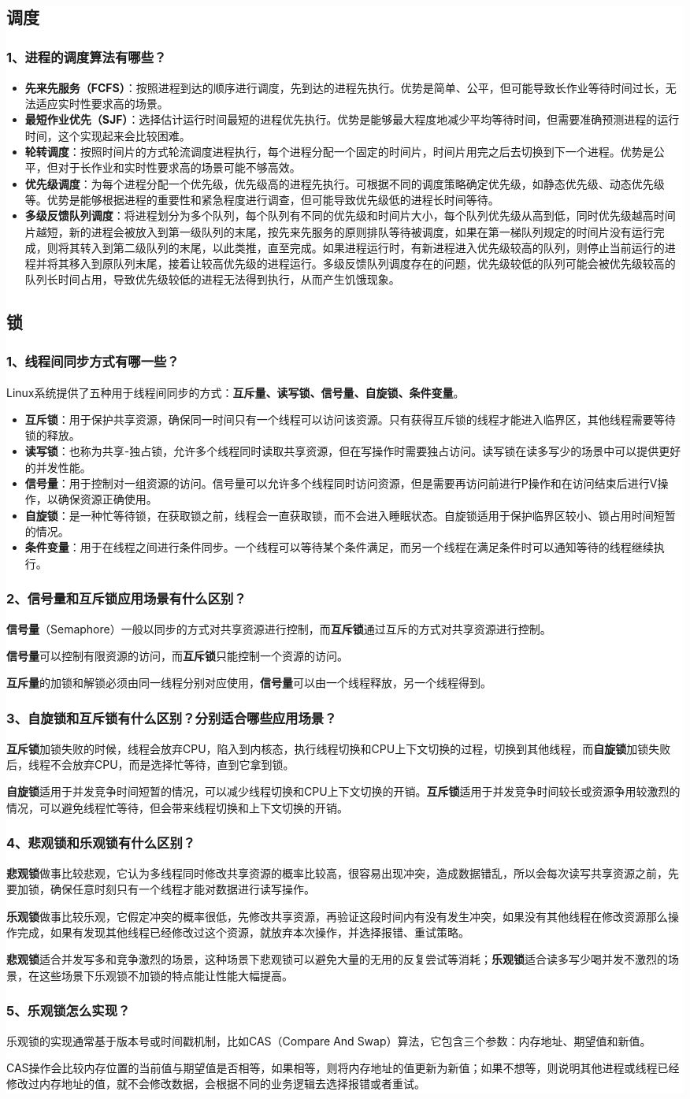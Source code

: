 ## 调度

### 1、进程的调度算法有哪些？

- **先来先服务（FCFS）**：按照进程到达的顺序进行调度，先到达的进程先执行。优势是简单、公平，但可能导致长作业等待时间过长，无法适应实时性要求高的场景。
- **最短作业优先（SJF）**：选择估计运行时间最短的进程优先执行。优势是能够最大程度地减少平均等待时间，但需要准确预测进程的运行时间，这个实现起来会比较困难。
- **轮转调度**：按照时间片的方式轮流调度进程执行，每个进程分配一个固定的时间片，时间片用完之后去切换到下一个进程。优势是公平，但对于长作业和实时性要求高的场景可能不够高效。
- **优先级调度**：为每个进程分配一个优先级，优先级高的进程先执行。可根据不同的调度策略确定优先级，如静态优先级、动态优先级等。优势是能够根据进程的重要性和紧急程度进行调查，但可能导致优先级低的进程长时间等待。
- **多级反馈队列调度**：将进程划分为多个队列，每个队列有不同的优先级和时间片大小，每个队列优先级从高到低，同时优先级越高时间片越短，新的进程会被放入到第一级队列的末尾，按先来先服务的原则排队等待被调度，如果在第一梯队列规定的时间片没有运行完成，则将其转入到第二级队列的末尾，以此类推，直至完成。如果进程运行时，有新进程进入优先级较高的队列，则停止当前运行的进程并将其移入到原队列末尾，接着让较高优先级的进程运行。多级反馈队列调度存在的问题，优先级较低的队列可能会被优先级较高的队列长时间占用，导致优先级较低的进程无法得到执行，从而产生饥饿现象。

## 锁

### 1、线程间同步方式有哪一些？

Linux系统提供了五种用于线程间同步的方式：**互斥量、读写锁、信号量、自旋锁、条件变量**。

- **互斥锁**：用于保护共享资源，确保同一时间只有一个线程可以访问该资源。只有获得互斥锁的线程才能进入临界区，其他线程需要等待锁的释放。
- **读写锁**：也称为共享-独占锁，允许多个线程同时读取共享资源，但在写操作时需要独占访问。读写锁在读多写少的场景中可以提供更好的并发性能。
- **信号量**：用于控制对一组资源的访问。信号量可以允许多个线程同时访问资源，但是需要再访问前进行P操作和在访问结束后进行V操作，以确保资源正确使用。
- **自旋锁**：是一种忙等待锁，在获取锁之前，线程会一直获取锁，而不会进入睡眠状态。自旋锁适用于保护临界区较小、锁占用时间短暂的情况。
- **条件变量**：用于在线程之间进行条件同步。一个线程可以等待某个条件满足，而另一个线程在满足条件时可以通知等待的线程继续执行。

### 2、信号量和互斥锁应用场景有什么区别？

**信号量**（Semaphore）一般以同步的方式对共享资源进行控制，而**互斥锁**通过互斥的方式对共享资源进行控制。

**信号量**可以控制有限资源的访问，而**互斥锁**只能控制一个资源的访问。

**互斥量**的加锁和解锁必须由同一线程分别对应使用，**信号量**可以由一个线程释放，另一个线程得到。

### 3、自旋锁和互斥锁有什么区别？分别适合哪些应用场景？

**互斥锁**加锁失败的时候，线程会放弃CPU，陷入到内核态，执行线程切换和CPU上下文切换的过程，切换到其他线程，而**自旋锁**加锁失败后，线程不会放弃CPU，而是选择忙等待，直到它拿到锁。

**自旋锁**适用于并发竞争时间短暂的情况，可以减少线程切换和CPU上下文切换的开销。**互斥锁**适用于并发竞争时间较长或资源争用较激烈的情况，可以避免线程忙等待，但会带来线程切换和上下文切换的开销。

### 4、悲观锁和乐观锁有什么区别？

**悲观锁**做事比较悲观，它认为多线程同时修改共享资源的概率比较高，很容易出现冲突，造成数据错乱，所以会每次读写共享资源之前，先要加锁，确保任意时刻只有一个线程才能对数据进行读写操作。

**乐观锁**做事比较乐观，它假定冲突的概率很低，先修改共享资源，再验证这段时间内有没有发生冲突，如果没有其他线程在修改资源那么操作完成，如果有发现其他线程已经修改过这个资源，就放弃本次操作，并选择报错、重试策略。

**悲观锁**适合并发写多和竞争激烈的场景，这种场景下悲观锁可以避免大量的无用的反复尝试等消耗；**乐观锁**适合读多写少喝并发不激烈的场景，在这些场景下乐观锁不加锁的特点能让性能大幅提高。

### 5、乐观锁怎么实现？

乐观锁的实现通常基于版本号或时间戳机制，比如CAS（Compare And Swap）算法，它包含三个参数：内存地址、期望值和新值。

CAS操作会比较内存位置的当前值与期望值是否相等，如果相等，则将内存地址的值更新为新值；如果不想等，则说明其他进程或线程已经修改过内存地址的值，就不会修改数据，会根据不同的业务逻辑去选择报错或者重试。
